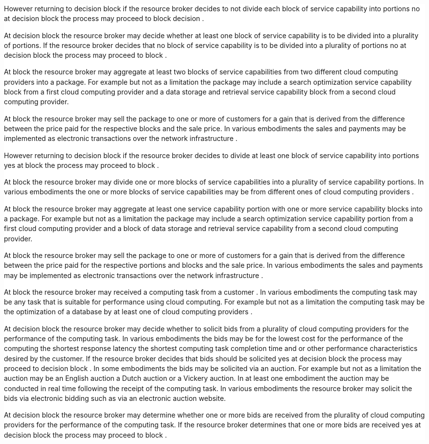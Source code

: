 However returning to decision block if the resource broker decides to not divide each block of service capability into portions no at decision block the process may proceed to block decision .

At decision block the resource broker may decide whether at least one block of service capability is to be divided into a plurality of portions. If the resource broker decides that no block of service capability is to be divided into a plurality of portions no at decision block the process may proceed to block .

At block the resource broker may aggregate at least two blocks of service capabilities from two different cloud computing providers into a package. For example but not as a limitation the package may include a search optimization service capability block from a first cloud computing provider and a data storage and retrieval service capability block from a second cloud computing provider.

At block the resource broker may sell the package to one or more of customers for a gain that is derived from the difference between the price paid for the respective blocks and the sale price. In various embodiments the sales and payments may be implemented as electronic transactions over the network infrastructure .

However returning to decision block if the resource broker decides to divide at least one block of service capability into portions yes at block the process may proceed to block .

At block the resource broker may divide one or more blocks of service capabilities into a plurality of service capability portions. In various embodiments the one or more blocks of service capabilities may be from different ones of cloud computing providers .

At block the resource broker may aggregate at least one service capability portion with one or more service capability blocks into a package. For example but not as a limitation the package may include a search optimization service capability portion from a first cloud computing provider and a block of data storage and retrieval service capability from a second cloud computing provider.

At block the resource broker may sell the package to one or more of customers for a gain that is derived from the difference between the price paid for the respective portions and blocks and the sale price. In various embodiments the sales and payments may be implemented as electronic transactions over the network infrastructure .

At block the resource broker may received a computing task from a customer . In various embodiments the computing task may be any task that is suitable for performance using cloud computing. For example but not as a limitation the computing task may be the optimization of a database by at least one of cloud computing providers .

At decision block the resource broker may decide whether to solicit bids from a plurality of cloud computing providers for the performance of the computing task. In various embodiments the bids may be for the lowest cost for the performance of the computing the shortest response latency the shortest computing task completion time and or other performance characteristics desired by the customer. If the resource broker decides that bids should be solicited yes at decision block the process may proceed to decision block . In some embodiments the bids may be solicited via an auction. For example but not as a limitation the auction may be an English auction a Dutch auction or a Vickery auction. In at least one embodiment the auction may be conducted in real time following the receipt of the computing task. In various embodiments the resource broker may solicit the bids via electronic bidding such as via an electronic auction website.

At decision block the resource broker may determine whether one or more bids are received from the plurality of cloud computing providers for the performance of the computing task. If the resource broker determines that one or more bids are received yes at decision block the process may proceed to block .
